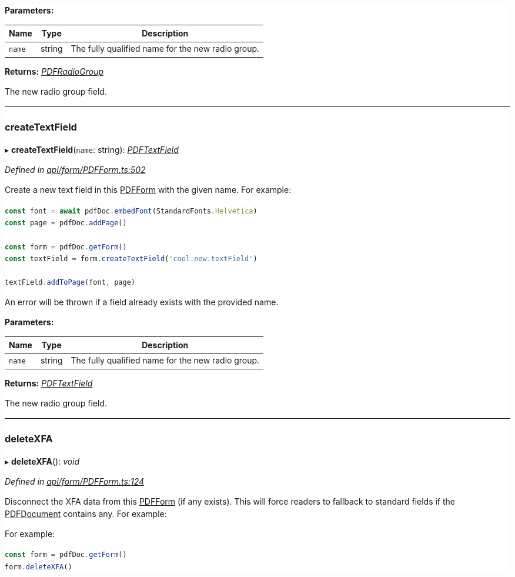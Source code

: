 **Parameters:**

Name | Type | Description |
------ | ------ | ------ |
`name` | string | The fully qualified name for the new radio group. |

**Returns:** *[PDFRadioGroup](pdfradiogroup.md)*

The new radio group field.

___

###  createTextField

▸ **createTextField**(`name`: string): *[PDFTextField](pdftextfield.md)*

*Defined in [api/form/PDFForm.ts:502](https://github.com/Hopding/pdf-lib/blob/b8a44bd/src/api/form/PDFForm.ts#L502)*

Create a new text field in this [PDFForm](pdfform.md) with the given name.
For example:
```js
const font = await pdfDoc.embedFont(StandardFonts.Helvetica)
const page = pdfDoc.addPage()

const form = pdfDoc.getForm()
const textField = form.createTextField('cool.new.textField')

textField.addToPage(font, page)
```
An error will be thrown if a field already exists with the provided name.

**Parameters:**

Name | Type | Description |
------ | ------ | ------ |
`name` | string | The fully qualified name for the new radio group. |

**Returns:** *[PDFTextField](pdftextfield.md)*

The new radio group field.

___

###  deleteXFA

▸ **deleteXFA**(): *void*

*Defined in [api/form/PDFForm.ts:124](https://github.com/Hopding/pdf-lib/blob/b8a44bd/src/api/form/PDFForm.ts#L124)*

Disconnect the XFA data from this [PDFForm](pdfform.md) (if any exists). This will
force readers to fallback to standard fields if the [PDFDocument](pdfdocument.md)
contains any. For example:

For example:
```js
const form = pdfDoc.getForm()
form.deleteXFA()
```
